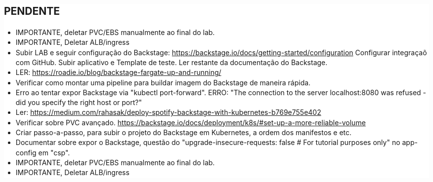 # ####################################################################################################################################################
# ####################################################################################################################################################
# ####################################################################################################################################################
## PENDENTE

- IMPORTANTE, deletar PVC/EBS manualmente ao final do lab.
- IMPORTANTE, Deletar ALB/ingress
- Subir LAB e seguir configuração do Backstage:
        https://backstage.io/docs/getting-started/configuration
        Configurar integraçaõ com GitHub.
        Subir aplicativo e Template de teste.
        Ler restante da documentação do Backstage.
- LER: https://roadie.io/blog/backstage-fargate-up-and-running/
- Verificar como montar uma pipeline para buildar imagem do Backstage de maneira rápida.
- Erro ao tentar expor Backstage via "kubectl port-forward". 
      ERRO:
      "The connection to the server localhost:8080 was refused - did you specify the right host or port?"
- Ler:
      https://medium.com/rahasak/deploy-spotify-backstage-with-kubernetes-b769e755e402
- Verificar sobre PVC avançado.
      https://backstage.io/docs/deployment/k8s/#set-up-a-more-reliable-volume
- Criar passo-a-passo, para subir o projeto do Backstage em Kubernetes, a ordem dos manifestos e etc.
- Documentar sobre expor o Backstage, questão do "upgrade-insecure-requests: false # For tutorial purposes only" no app-config em "csp".
- IMPORTANTE, deletar PVC/EBS manualmente ao final do lab.
- IMPORTANTE, Deletar ALB/ingress













# ####################################################################################################################################################
# ####################################################################################################################################################
# ####################################################################################################################################################
# ####################################################################################################################################################